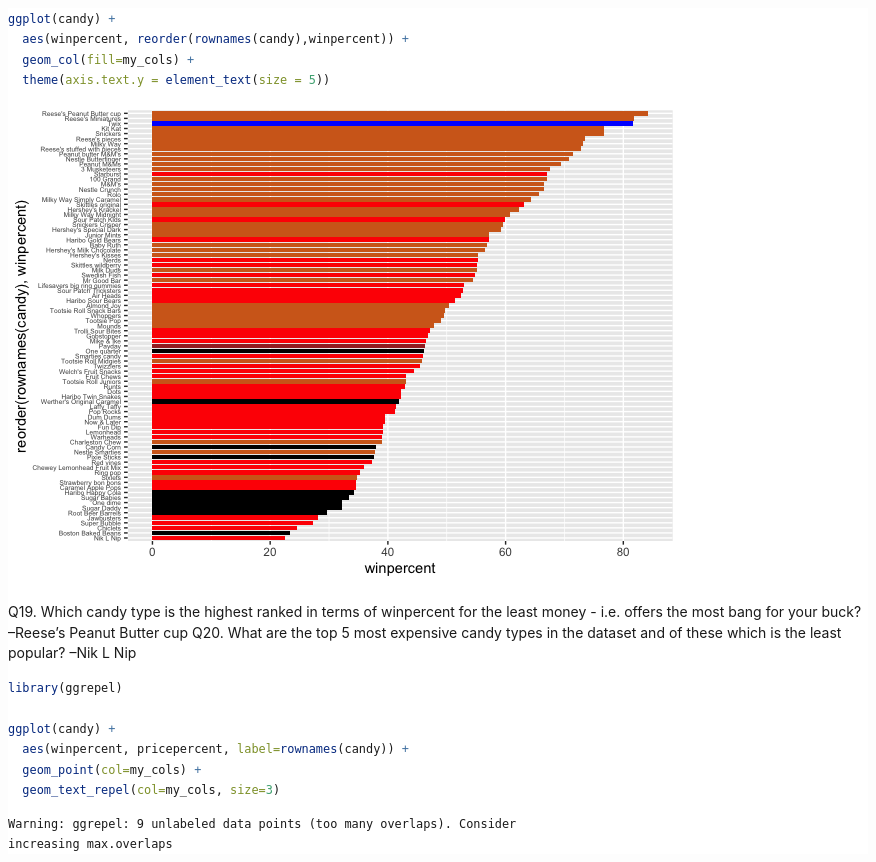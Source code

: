 ``` r
ggplot(candy) + 
  aes(winpercent, reorder(rownames(candy),winpercent)) +
  geom_col(fill=my_cols) + 
  theme(axis.text.y = element_text(size = 5))
```

![](lab9_files/figure-commonmark/unnamed-chunk-10-1.png)

Q19. Which candy type is the highest ranked in terms of winpercent for
the least money - i.e. offers the most bang for your buck? –Reese’s
Peanut Butter cup Q20. What are the top 5 most expensive candy types in
the dataset and of these which is the least popular? –Nik L Nip

``` r
library(ggrepel)

ggplot(candy) +
  aes(winpercent, pricepercent, label=rownames(candy)) +
  geom_point(col=my_cols) + 
  geom_text_repel(col=my_cols, size=3)
```

    Warning: ggrepel: 9 unlabeled data points (too many overlaps). Consider
    increasing max.overlaps
